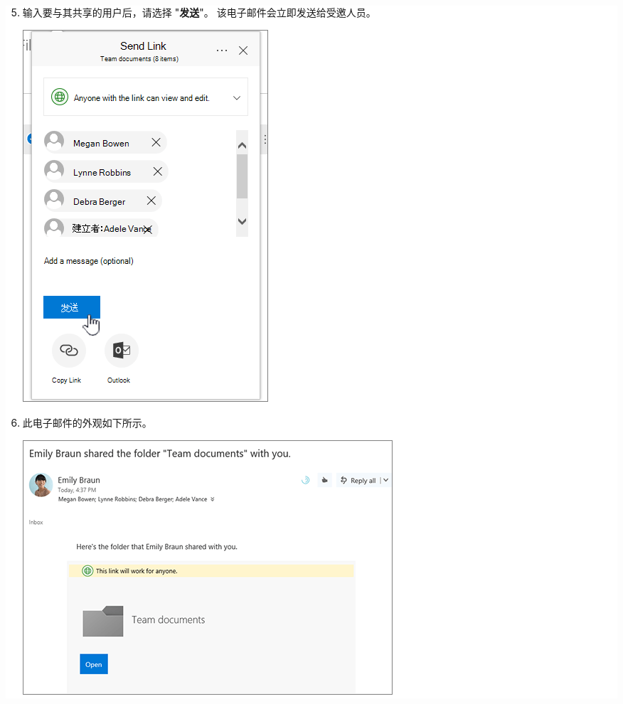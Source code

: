 5. 输入要与其共享的用户后，请选择 "**发送**"。 该电子邮件会立即发送给受邀人员。

    ![共享链接，显示名称列表](../../media/e85625ea-7655-43f3-8623-72db68d0ea39.png)
  
6. 此电子邮件的外观如下所示。 

    ![包含共享 OneDrive 文件夹的链接的电子邮件](../../media/750c92e1-f14f-404c-a6a3-2095e26c680c.png)
  